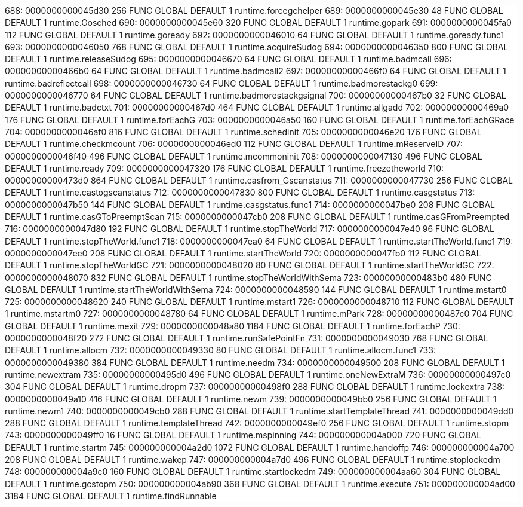    688: 0000000000045d30   256 FUNC    GLOBAL DEFAULT    1 runtime.forcegchelper
   689: 0000000000045e30    48 FUNC    GLOBAL DEFAULT    1 runtime.Gosched
   690: 0000000000045e60   320 FUNC    GLOBAL DEFAULT    1 runtime.gopark
   691: 0000000000045fa0   112 FUNC    GLOBAL DEFAULT    1 runtime.goready
   692: 0000000000046010    64 FUNC    GLOBAL DEFAULT    1 runtime.goready.func1
   693: 0000000000046050   768 FUNC    GLOBAL DEFAULT    1 runtime.acquireSudog
   694: 0000000000046350   800 FUNC    GLOBAL DEFAULT    1 runtime.releaseSudog
   695: 0000000000046670    64 FUNC    GLOBAL DEFAULT    1 runtime.badmcall
   696: 00000000000466b0    64 FUNC    GLOBAL DEFAULT    1 runtime.badmcall2
   697: 00000000000466f0    64 FUNC    GLOBAL DEFAULT    1 runtime.badreflectcall
   698: 0000000000046730    64 FUNC    GLOBAL DEFAULT    1 runtime.badmorestackg0
   699: 0000000000046770    64 FUNC    GLOBAL DEFAULT    1 runtime.badmorestackgsignal
   700: 00000000000467b0    32 FUNC    GLOBAL DEFAULT    1 runtime.badctxt
   701: 00000000000467d0   464 FUNC    GLOBAL DEFAULT    1 runtime.allgadd
   702: 00000000000469a0   176 FUNC    GLOBAL DEFAULT    1 runtime.forEachG
   703: 0000000000046a50   160 FUNC    GLOBAL DEFAULT    1 runtime.forEachGRace
   704: 0000000000046af0   816 FUNC    GLOBAL DEFAULT    1 runtime.schedinit
   705: 0000000000046e20   176 FUNC    GLOBAL DEFAULT    1 runtime.checkmcount
   706: 0000000000046ed0   112 FUNC    GLOBAL DEFAULT    1 runtime.mReserveID
   707: 0000000000046f40   496 FUNC    GLOBAL DEFAULT    1 runtime.mcommoninit
   708: 0000000000047130   496 FUNC    GLOBAL DEFAULT    1 runtime.ready
   709: 0000000000047320   176 FUNC    GLOBAL DEFAULT    1 runtime.freezetheworld
   710: 00000000000473d0   864 FUNC    GLOBAL DEFAULT    1 runtime.casfrom_Gscanstatus
   711: 0000000000047730   256 FUNC    GLOBAL DEFAULT    1 runtime.castogscanstatus
   712: 0000000000047830   800 FUNC    GLOBAL DEFAULT    1 runtime.casgstatus
   713: 0000000000047b50   144 FUNC    GLOBAL DEFAULT    1 runtime.casgstatus.func1
   714: 0000000000047be0   208 FUNC    GLOBAL DEFAULT    1 runtime.casGToPreemptScan
   715: 0000000000047cb0   208 FUNC    GLOBAL DEFAULT    1 runtime.casGFromPreempted
   716: 0000000000047d80   192 FUNC    GLOBAL DEFAULT    1 runtime.stopTheWorld
   717: 0000000000047e40    96 FUNC    GLOBAL DEFAULT    1 runtime.stopTheWorld.func1
   718: 0000000000047ea0    64 FUNC    GLOBAL DEFAULT    1 runtime.startTheWorld.func1
   719: 0000000000047ee0   208 FUNC    GLOBAL DEFAULT    1 runtime.startTheWorld
   720: 0000000000047fb0   112 FUNC    GLOBAL DEFAULT    1 runtime.stopTheWorldGC
   721: 0000000000048020    80 FUNC    GLOBAL DEFAULT    1 runtime.startTheWorldGC
   722: 0000000000048070   832 FUNC    GLOBAL DEFAULT    1 runtime.stopTheWorldWithSema
   723: 00000000000483b0   480 FUNC    GLOBAL DEFAULT    1 runtime.startTheWorldWithSema
   724: 0000000000048590   144 FUNC    GLOBAL DEFAULT    1 runtime.mstart0
   725: 0000000000048620   240 FUNC    GLOBAL DEFAULT    1 runtime.mstart1
   726: 0000000000048710   112 FUNC    GLOBAL DEFAULT    1 runtime.mstartm0
   727: 0000000000048780    64 FUNC    GLOBAL DEFAULT    1 runtime.mPark
   728: 00000000000487c0   704 FUNC    GLOBAL DEFAULT    1 runtime.mexit
   729: 0000000000048a80  1184 FUNC    GLOBAL DEFAULT    1 runtime.forEachP
   730: 0000000000048f20   272 FUNC    GLOBAL DEFAULT    1 runtime.runSafePointFn
   731: 0000000000049030   768 FUNC    GLOBAL DEFAULT    1 runtime.allocm
   732: 0000000000049330    80 FUNC    GLOBAL DEFAULT    1 runtime.allocm.func1
   733: 0000000000049380   384 FUNC    GLOBAL DEFAULT    1 runtime.needm
   734: 0000000000049500   208 FUNC    GLOBAL DEFAULT    1 runtime.newextram
   735: 00000000000495d0   496 FUNC    GLOBAL DEFAULT    1 runtime.oneNewExtraM
   736: 00000000000497c0   304 FUNC    GLOBAL DEFAULT    1 runtime.dropm
   737: 00000000000498f0   288 FUNC    GLOBAL DEFAULT    1 runtime.lockextra
   738: 0000000000049a10   416 FUNC    GLOBAL DEFAULT    1 runtime.newm
   739: 0000000000049bb0   256 FUNC    GLOBAL DEFAULT    1 runtime.newm1
   740: 0000000000049cb0   288 FUNC    GLOBAL DEFAULT    1 runtime.startTemplateThread
   741: 0000000000049dd0   288 FUNC    GLOBAL DEFAULT    1 runtime.templateThread
   742: 0000000000049ef0   256 FUNC    GLOBAL DEFAULT    1 runtime.stopm
   743: 0000000000049ff0    16 FUNC    GLOBAL DEFAULT    1 runtime.mspinning
   744: 000000000004a000   720 FUNC    GLOBAL DEFAULT    1 runtime.startm
   745: 000000000004a2d0  1072 FUNC    GLOBAL DEFAULT    1 runtime.handoffp
   746: 000000000004a700   208 FUNC    GLOBAL DEFAULT    1 runtime.wakep
   747: 000000000004a7d0   496 FUNC    GLOBAL DEFAULT    1 runtime.stoplockedm
   748: 000000000004a9c0   160 FUNC    GLOBAL DEFAULT    1 runtime.startlockedm
   749: 000000000004aa60   304 FUNC    GLOBAL DEFAULT    1 runtime.gcstopm
   750: 000000000004ab90   368 FUNC    GLOBAL DEFAULT    1 runtime.execute
   751: 000000000004ad00  3184 FUNC    GLOBAL DEFAULT    1 runtime.findRunnable